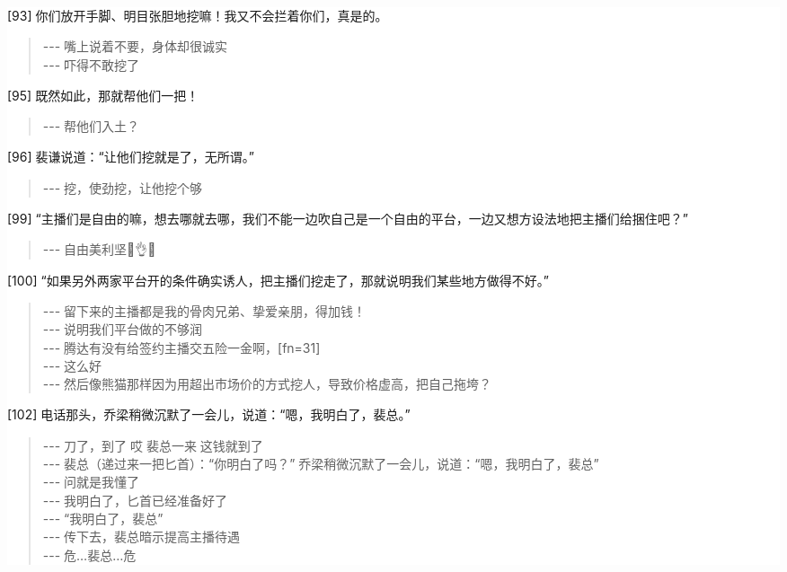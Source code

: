 [93] 你们放开手脚、明目张胆地挖嘛！我又不会拦着你们，真是的。
>--- 嘴上说着不要，身体却很诚实<br>
>--- 吓得不敢挖了<br>

[95] 既然如此，那就帮他们一把！
>--- 帮他们入土？<br>

[96] 裴谦说道：“让他们挖就是了，无所谓。”
>--- 挖，使劲挖，让他挖个够<br>

[99] “主播们是自由的嘛，想去哪就去哪，我们不能一边吹自己是一个自由的平台，一边又想方设法地把主播们给捆住吧？”
>--- 自由美利坚🙌👌👐<br>

[100] “如果另外两家平台开的条件确实诱人，把主播们挖走了，那就说明我们某些地方做得不好。”
>--- 留下来的主播都是我的骨肉兄弟、挚爱亲朋，得加钱！<br>
>--- 说明我们平台做的不够润<br>
>--- 腾达有没有给签约主播交五险一金啊，[fn=31]<br>
>--- 这么好<br>
>--- 然后像熊猫那样因为用超出市场价的方式挖人，导致价格虚高，把自己拖垮？<br>

[102] 电话那头，乔梁稍微沉默了一会儿，说道：“嗯，我明白了，裴总。”
>--- 刀了，到了  哎 裴总一来  这钱就到了<br>
>--- 裴总（递过来一把匕首）：“你明白了吗？”
乔梁稍微沉默了一会儿，说道：“嗯，我明白了，裴总”<br>
>--- 问就是我懂了<br>
>--- 我明白了，匕首已经准备好了<br>
>--- “我明白了，裴总”<br>
>--- 传下去，裴总暗示提高主播待遇<br>
>--- 危…裴总…危<br>
